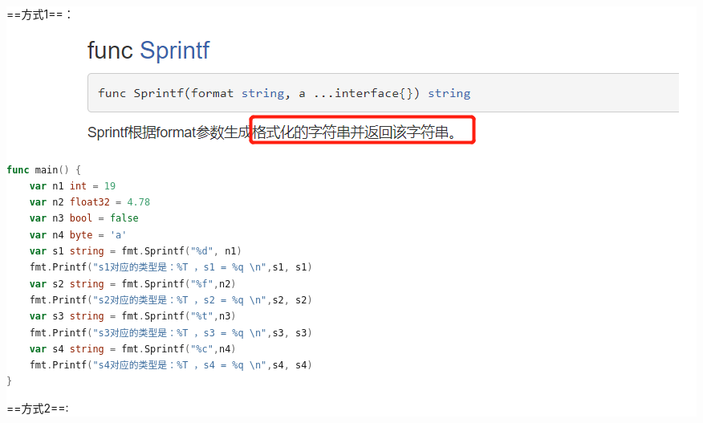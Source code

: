 ==方式1==：

![image-20220525113805859](asset/golang-basic/image/image-20220525113805859.png)

```go
func main() {
    var n1 int = 19
    var n2 float32 = 4.78
    var n3 bool = false
    var n4 byte = 'a'
    var s1 string = fmt.Sprintf("%d", n1)
    fmt.Printf("s1对应的类型是：%T ，s1 = %q \n",s1, s1)
    var s2 string = fmt.Sprintf("%f",n2)
    fmt.Printf("s2对应的类型是：%T ，s2 = %q \n",s2, s2)
    var s3 string = fmt.Sprintf("%t",n3)
    fmt.Printf("s3对应的类型是：%T ，s3 = %q \n",s3, s3)
    var s4 string = fmt.Sprintf("%c",n4)
    fmt.Printf("s4对应的类型是：%T ，s4 = %q \n",s4, s4)
}
```

==方式2==:
